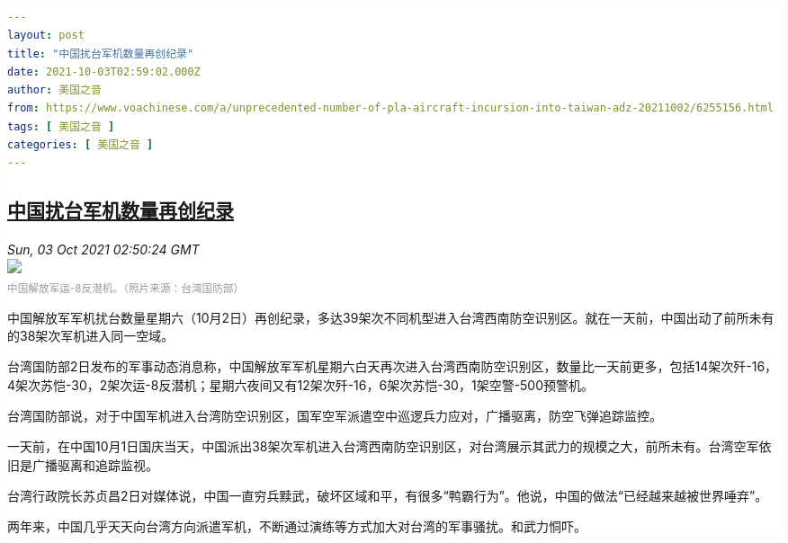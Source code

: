 ```yaml
---
layout: post
title: "中国扰台军机数量再创纪录"
date: 2021-10-03T02:59:02.000Z
author: 美国之音
from: https://www.voachinese.com/a/unprecedented-number-of-pla-aircraft-incursion-into-taiwan-adz-20211002/6255156.html
tags: [ 美国之音 ]
categories: [ 美国之音 ]
---
```


[中国扰台军机数量再创纪录](https://www.voachinese.com/a/unprecedented-number-of-pla-aircraft-incursion-into-taiwan-adz-20211002/6255156.html)
------

<div>
<div><i>Sun, 03 Oct 2021 02:50:24 GMT</i></div><img src="https://images.weserv.nl?url=gdb.voanews.com/CACAC42D-D351-4A71-BEB8-90BB651D4444_r1_s_w900.jpg" width="100%"><div><small style="color: #999;">中国解放军运-8反潜机。（照片来源：台湾国防部）</small></div><p>中国解放军军机扰台数量星期六（10月2日）再创纪录，多达39架次不同机型进入台湾西南防空识别区。就在一天前，中国出动了前所未有的38架次军机进入同一空域。</p><p>台湾国防部2日发布的军事动态消息称，中国解放军军机星期六白天再次进入台湾西南防空识别区，数量比一天前更多，包括14架次歼-16，4架次苏恺-30，2架次运-8反潜机；星期六夜间又有12架次歼-16，6架次苏恺-30，1架空警-500预警机。</p><p>台湾国防部说，对于中国军机进入台湾防空识别区，国军空军派遣空中巡逻兵力应对，广播驱离，防空飞弹追踪监控。</p><p>一天前，在中国10月1日国庆当天，中国派出38架次军机进入台湾西南防空识别区，对台湾展示其武力的规模之大，前所未有。台湾空军依旧是广播驱离和追踪监视。</p><p>台湾行政院长苏贞昌2日对媒体说，中国一直穷兵黩武，破坏区域和平，有很多“鸭霸行为”。他说，中国的做法“已经越来越被世界唾弃”。</p><p>两年来，中国几乎天天向台湾方向派遣军机，不断通过演练等方式加大对台湾的军事骚扰。和武力恫吓。</p>
</div>
